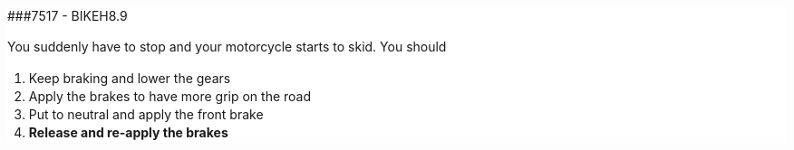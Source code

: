 
###7517 - BIKEH8.9

You suddenly  have to stop and your motorcycle starts to skid. You should

1.  Keep braking and lower the gears 
2.  Apply the brakes to have more grip on the road 
3.  Put to neutral and apply the front brake 
4.  **Release and re-apply the brakes** 


